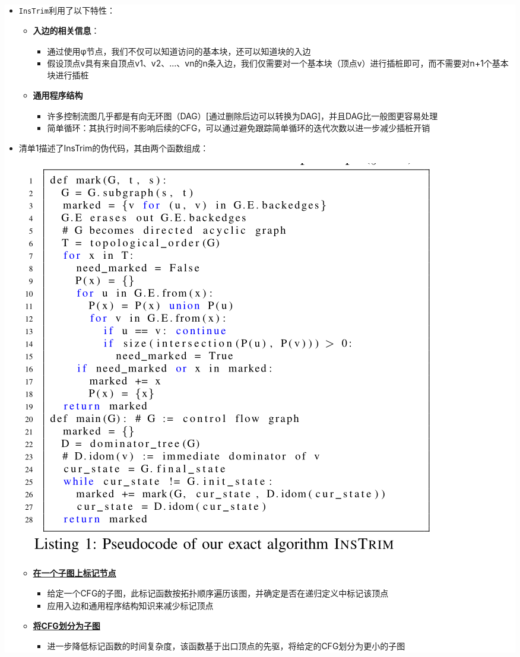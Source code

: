 * `InsTrim`利用了以下特性：

  * **入边的相关信息**：
    * 通过使用φ节点，我们不仅可以知道访问的基本块，还可以知道块的入边
    * 假设顶点v具有来自顶点v1、v2、...、vn的n条入边，我们仅需要对一个基本块（顶点v）进行插桩即可，而不需要对n+1个基本块进行插桩

  * **通用程序结构**
    * 许多控制流图几乎都是有向无环图（DAG）[通过删除后边可以转换为DAG]，并且DAG比一般图更容易处理
    * 简单循环：其执行时间不影响后续的CFG，可以通过避免跟踪简单循环的迭代次数以进一步减少插桩开销

* 清单1描述了InsTrim的伪代码，其由两个函数组成：

  <img src="./pic/4.png">

  * [**在一个子图上标记节点**](#a)
    * 给定一个CFG的子图，此标记函数按拓扑顺序遍历该图，并确定是否在递归定义中标记该顶点
    * 应用入边和通用程序结构知识来减少标记顶点

  * [**将CFG划分为子图**](#)
    * 进一步降低标记函数的时间复杂度，该函数基于出口顶点的先驱，将给定的CFG划分为更小的子图
